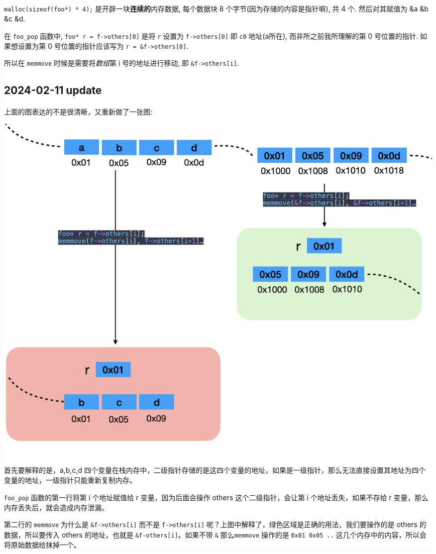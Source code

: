 `malloc(sizeof(foo*) * 4);` 是开辟一块**连续的**内存数据, 每个数据块 8 个字节(因为存储的内容是指针嘛), 共 4 个.
然后对其赋值为 &a &b &c &d.

在 `foo_pop` 函数中, `foo* r = f->others[0]` 是将 `r` 设置为 `f->others[0]` 即 `c0` 地址(a所在), 而非所之前我所理解的第 0 号位置的指针. 如果想设置为第 0 号位置的指针应该写为 `r = &f->others[0]`.

所以在 `memmove` 时候是需要将*数组*第 i 号的地址进行移动, 即 `&f->others[i]`.

## 2024-02-11 update

上面的图表达的不是很清晰，又重新做了一张图:

![update](4.png)

首先要解释的是，a,b,c,d 四个变量在栈内存中，二级指针存储的是这四个变量的地址，如果是一级指针，那么无法直接设置其地址为四个变量的地址，一级指针只能重新复制内存。

`foo_pop` 函数的第一行将第 i 个地址赋值给 r 变量，因为后面会操作 others 这个二级指针，会让第 i 个地址丢失，如果不存给 r 变量，那么内存丢失后，就会造成内存泄漏。

第二行的 `memmove` 为什么是 `&f->others[i]` 而不是 `f->others[i]` 呢？上图中解释了，绿色区域是正确的用法，我们要操作的是 others 的数据，所以要传入 others 的地址，也就是 `&f-others[i]`。如果不带 `&` 那么`memmove` 操作的是 `0x01 0x05 ..` 这几个内存中的内容，所以会将原始数据给抹掉一个。
